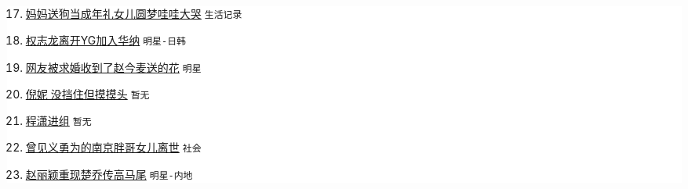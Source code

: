 17. [妈妈送狗当成年礼女儿圆梦哇哇大哭](https://m.weibo.cn/search?containerid=100103type%3D1%26t%3D10%26q%3D%23%E5%A6%88%E5%A6%88%E9%80%81%E7%8B%97%E5%BD%93%E6%88%90%E5%B9%B4%E7%A4%BC%E5%A5%B3%E5%84%BF%E5%9C%86%E6%A2%A6%E5%93%87%E5%93%87%E5%A4%A7%E5%93%AD%23&stream_entry_id=31&isnewpage=1&extparam=seat%3D1%26cate%3D5001%26band_rank%3D15%26pos%3D15%26q%3D%2523%25E5%25A6%2588%25E5%25A6%2588%25E9%2580%2581%25E7%258B%2597%25E5%25BD%2593%25E6%2588%2590%25E5%25B9%25B4%25E7%25A4%25BC%25E5%25A5%25B3%25E5%2584%25BF%25E5%259C%2586%25E6%25A2%25A6%25E5%2593%2587%25E5%2593%2587%25E5%25A4%25A7%25E5%2593%25AD%2523%26flag%3D32768%26dgr%3D0%26filter_type%3Drealtimehot%26stream_entry_id%3D31%26realpos%3D15%26c_type%3D31%26lcate%3D5001%26display_time%3D1696144659%26pre_seqid%3D169614465987606462101) `生活记录` 

18. [权志龙离开YG加入华纳](https://m.weibo.cn/search?containerid=100103type%3D1%26t%3D10%26q%3D%23%E6%9D%83%E5%BF%97%E9%BE%99%E7%A6%BB%E5%BC%80YG%E5%8A%A0%E5%85%A5%E5%8D%8E%E7%BA%B3%23&stream_entry_id=31&isnewpage=1&extparam=seat%3D1%26cate%3D5001%26band_rank%3D16%26pos%3D16%26q%3D%2523%25E6%259D%2583%25E5%25BF%2597%25E9%25BE%2599%25E7%25A6%25BB%25E5%25BC%2580YG%25E5%258A%25A0%25E5%2585%25A5%25E5%258D%258E%25E7%25BA%25B3%2523%26flag%3D2%26dgr%3D0%26filter_type%3Drealtimehot%26stream_entry_id%3D31%26realpos%3D16%26c_type%3D31%26lcate%3D5001%26display_time%3D1696144659%26pre_seqid%3D169614465987606462101) `明星-日韩` 

19. [网友被求婚收到了赵今麦送的花](https://m.weibo.cn/search?containerid=100103type%3D1%26t%3D10%26q%3D%23%E7%BD%91%E5%8F%8B%E8%A2%AB%E6%B1%82%E5%A9%9A%E6%94%B6%E5%88%B0%E4%BA%86%E8%B5%B5%E4%BB%8A%E9%BA%A6%E9%80%81%E7%9A%84%E8%8A%B1%23&stream_entry_id=31&isnewpage=1&extparam=seat%3D1%26cate%3D5001%26band_rank%3D17%26pos%3D17%26q%3D%2523%25E7%25BD%2591%25E5%258F%258B%25E8%25A2%25AB%25E6%25B1%2582%25E5%25A9%259A%25E6%2594%25B6%25E5%2588%25B0%25E4%25BA%2586%25E8%25B5%25B5%25E4%25BB%258A%25E9%25BA%25A6%25E9%2580%2581%25E7%259A%2584%25E8%258A%25B1%2523%26flag%3D1%26dgr%3D0%26filter_type%3Drealtimehot%26stream_entry_id%3D31%26realpos%3D17%26c_type%3D31%26lcate%3D5001%26display_time%3D1696144659%26pre_seqid%3D169614465987606462101) `明星` 

20. [倪妮 没挡住但摸摸头](https://m.weibo.cn/search?containerid=100103type%3D1%26t%3D10%26q%3D%E5%80%AA%E5%A6%AE+%E6%B2%A1%E6%8C%A1%E4%BD%8F%E4%BD%86%E6%91%B8%E6%91%B8%E5%A4%B4&stream_entry_id=31&isnewpage=1&extparam=seat%3D1%26cate%3D5001%26band_rank%3D18%26pos%3D18%26q%3D%25E5%2580%25AA%25E5%25A6%25AE%2520%25E6%25B2%25A1%25E6%258C%25A1%25E4%25BD%258F%25E4%25BD%2586%25E6%2591%25B8%25E6%2591%25B8%25E5%25A4%25B4%26flag%3D2%26dgr%3D0%26filter_type%3Drealtimehot%26stream_entry_id%3D31%26realpos%3D18%26c_type%3D31%26lcate%3D5001%26display_time%3D1696144659%26pre_seqid%3D169614465987606462101) `暂无` 

21. [程潇进组](https://m.weibo.cn/search?containerid=100103type%3D1%26t%3D10%26q%3D%E7%A8%8B%E6%BD%87%E8%BF%9B%E7%BB%84&stream_entry_id=31&isnewpage=1&extparam=seat%3D1%26cate%3D5001%26band_rank%3D19%26pos%3D19%26q%3D%25E7%25A8%258B%25E6%25BD%2587%25E8%25BF%259B%25E7%25BB%2584%26flag%3D0%26dgr%3D0%26filter_type%3Drealtimehot%26stream_entry_id%3D31%26realpos%3D19%26c_type%3D31%26lcate%3D5001%26display_time%3D1696144659%26pre_seqid%3D169614465987606462101) `暂无` 

22. [曾见义勇为的南京胖哥女儿离世](https://m.weibo.cn/search?containerid=100103type%3D1%26t%3D10%26q%3D%23%E6%9B%BE%E8%A7%81%E4%B9%89%E5%8B%87%E4%B8%BA%E7%9A%84%E5%8D%97%E4%BA%AC%E8%83%96%E5%93%A5%E5%A5%B3%E5%84%BF%E7%A6%BB%E4%B8%96%23&stream_entry_id=31&isnewpage=1&extparam=seat%3D1%26cate%3D5001%26band_rank%3D20%26pos%3D20%26q%3D%2523%25E6%259B%25BE%25E8%25A7%2581%25E4%25B9%2589%25E5%258B%2587%25E4%25B8%25BA%25E7%259A%2584%25E5%258D%2597%25E4%25BA%25AC%25E8%2583%2596%25E5%2593%25A5%25E5%25A5%25B3%25E5%2584%25BF%25E7%25A6%25BB%25E4%25B8%2596%2523%26flag%3D0%26dgr%3D0%26filter_type%3Drealtimehot%26stream_entry_id%3D31%26realpos%3D20%26c_type%3D31%26lcate%3D5001%26display_time%3D1696144659%26pre_seqid%3D169614465987606462101) `社会` 

23. [赵丽颖重现楚乔传高马尾](https://m.weibo.cn/search?containerid=100103type%3D1%26t%3D10%26q%3D%23%E8%B5%B5%E4%B8%BD%E9%A2%96%E9%87%8D%E7%8E%B0%E6%A5%9A%E4%B9%94%E4%BC%A0%E9%AB%98%E9%A9%AC%E5%B0%BE%23&stream_entry_id=31&isnewpage=1&extparam=seat%3D1%26cate%3D5001%26band_rank%3D21%26pos%3D21%26q%3D%2523%25E8%25B5%25B5%25E4%25B8%25BD%25E9%25A2%2596%25E9%2587%258D%25E7%258E%25B0%25E6%25A5%259A%25E4%25B9%2594%25E4%25BC%25A0%25E9%25AB%2598%25E9%25A9%25AC%25E5%25B0%25BE%2523%26flag%3D0%26dgr%3D0%26filter_type%3Drealtimehot%26stream_entry_id%3D31%26realpos%3D21%26c_type%3D31%26lcate%3D5001%26display_time%3D1696144659%26pre_seqid%3D169614465987606462101) `明星-内地` 
